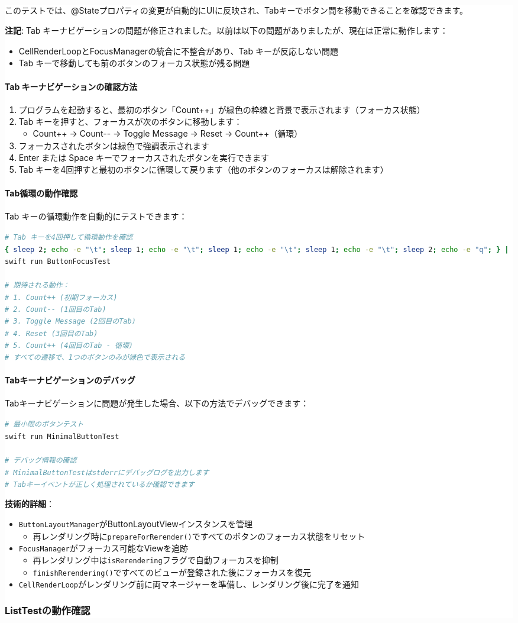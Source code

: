 このテストでは、@Stateプロパティの変更が自動的にUIに反映され、Tabキーでボタン間を移動できることを確認できます。

**注記**: Tab キーナビゲーションの問題が修正されました。以前は以下の問題がありましたが、現在は正常に動作します：
- CellRenderLoopとFocusManagerの統合に不整合があり、Tab キーが反応しない問題
- Tab キーで移動しても前のボタンのフォーカス状態が残る問題

#### Tab キーナビゲーションの確認方法

1. プログラムを起動すると、最初のボタン「Count++」が緑色の枠線と背景で表示されます（フォーカス状態）
2. Tab キーを押すと、フォーカスが次のボタンに移動します：
   - Count++ → Count-- → Toggle Message → Reset → Count++（循環）
3. フォーカスされたボタンは緑色で強調表示されます
4. Enter または Space キーでフォーカスされたボタンを実行できます
5. Tab キーを4回押すと最初のボタンに循環して戻ります（他のボタンのフォーカスは解除されます）

#### Tab循環の動作確認

Tab キーの循環動作を自動的にテストできます：

```bash
# Tab キーを4回押して循環動作を確認
{ sleep 2; echo -e "\t"; sleep 1; echo -e "\t"; sleep 1; echo -e "\t"; sleep 1; echo -e "\t"; sleep 2; echo -e "q"; } | swift run ButtonFocusTest

# 期待される動作：
# 1. Count++ (初期フォーカス)
# 2. Count-- (1回目のTab)  
# 3. Toggle Message (2回目のTab)
# 4. Reset (3回目のTab)
# 5. Count++ (4回目のTab - 循環)
# すべての遷移で、1つのボタンのみが緑色で表示される
```

#### Tabキーナビゲーションのデバッグ

Tabキーナビゲーションに問題が発生した場合、以下の方法でデバッグできます：

```bash
# 最小限のボタンテスト
swift run MinimalButtonTest

# デバッグ情報の確認
# MinimalButtonTestはstderrにデバッグログを出力します
# Tabキーイベントが正しく処理されているか確認できます
```

**技術的詳細**：
- `ButtonLayoutManager`がButtonLayoutViewインスタンスを管理
  - 再レンダリング時に`prepareForRerender()`ですべてのボタンのフォーカス状態をリセット
- `FocusManager`がフォーカス可能なViewを追跡
  - 再レンダリング中は`isRerendering`フラグで自動フォーカスを抑制
  - `finishRerendering()`ですべてのビューが登録された後にフォーカスを復元
- `CellRenderLoop`がレンダリング前に両マネージャーを準備し、レンダリング後に完了を通知

### ListTestの動作確認

